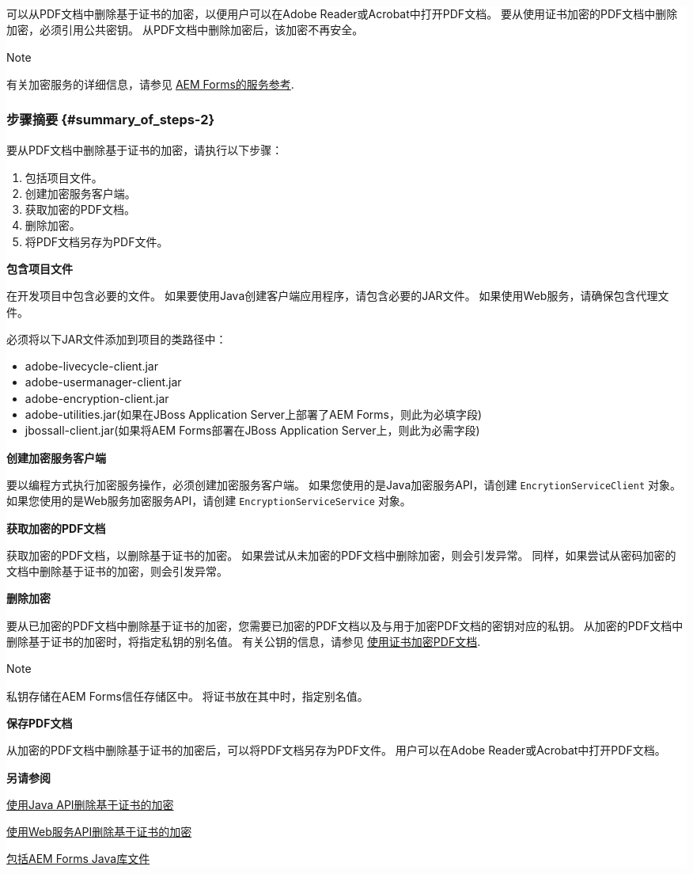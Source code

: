 可以从PDF文档中删除基于证书的加密，以便用户可以在Adobe Reader或Acrobat中打开PDF文档。 要从使用证书加密的PDF文档中删除加密，必须引用公共密钥。 从PDF文档中删除加密后，该加密不再安全。

>[!NOTE]
>
>有关加密服务的详细信息，请参见 [AEM Forms的服务参考](https://www.adobe.com/go/learn_aemforms_services_63).

### 步骤摘要 {#summary_of_steps-2}

要从PDF文档中删除基于证书的加密，请执行以下步骤：

1. 包括项目文件。
1. 创建加密服务客户端。
1. 获取加密的PDF文档。
1. 删除加密。
1. 将PDF文档另存为PDF文件。

**包含项目文件**

在开发项目中包含必要的文件。 如果要使用Java创建客户端应用程序，请包含必要的JAR文件。 如果使用Web服务，请确保包含代理文件。

必须将以下JAR文件添加到项目的类路径中：

* adobe-livecycle-client.jar
* adobe-usermanager-client.jar
* adobe-encryption-client.jar
* adobe-utilities.jar(如果在JBoss Application Server上部署了AEM Forms，则此为必填字段)
* jbossall-client.jar(如果将AEM Forms部署在JBoss Application Server上，则此为必需字段)

**创建加密服务客户端**

要以编程方式执行加密服务操作，必须创建加密服务客户端。 如果您使用的是Java加密服务API，请创建 `EncrytionServiceClient` 对象。 如果您使用的是Web服务加密服务API，请创建 `EncryptionServiceService` 对象。

**获取加密的PDF文档**

获取加密的PDF文档，以删除基于证书的加密。 如果尝试从未加密的PDF文档中删除加密，则会引发异常。 同样，如果尝试从密码加密的文档中删除基于证书的加密，则会引发异常。

**删除加密**

要从已加密的PDF文档中删除基于证书的加密，您需要已加密的PDF文档以及与用于加密PDF文档的密钥对应的私钥。 从加密的PDF文档中删除基于证书的加密时，将指定私钥的别名值。 有关公钥的信息，请参见 [使用证书加密PDF文档](encrypting-decrypting-pdf-documents.md#encrypting-pdf-documents-with-certificates).

>[!NOTE]
>
>私钥存储在AEM Forms信任存储区中。 将证书放在其中时，指定别名值。

**保存PDF文档**

从加密的PDF文档中删除基于证书的加密后，可以将PDF文档另存为PDF文件。 用户可以在Adobe Reader或Acrobat中打开PDF文档。

**另请参阅**

[使用Java API删除基于证书的加密](encrypting-decrypting-pdf-documents.md#remove-certificate-based-encryption-using-the-java-api)

[使用Web服务API删除基于证书的加密](encrypting-decrypting-pdf-documents.md#remove-certificate-based-encryption-using-the-web-service-api)

[包括AEM Forms Java库文件](/help/forms/developing/invoking-aem-forms-using-java.md#including-aem-forms-java-library-files)
